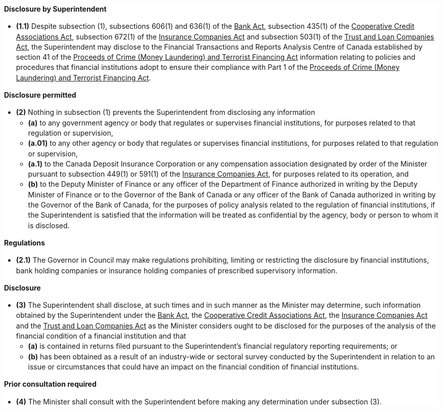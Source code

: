 **Disclosure by Superintendent**

- **(1.1)** Despite subsection (1), subsections 606(1) and 636(1) of the [Bank Act](/en/Acts/Statutes%20of%20Canada/1991/c.%2046.md), subsection 435(1) of the [Cooperative Credit Associations Act](/en/Acts/Statutes%20of%20Canada/1991/c.%2048.md), subsection 672(1) of the [Insurance Companies Act](/en/Acts/Statutes%20of%20Canada/1991/c.%2047.md) and subsection 503(1) of the [Trust and Loan Companies Act](/en/Acts/Statutes%20of%20Canada/1991/c.%2045.md), the Superintendent may disclose to the Financial Transactions and Reports Analysis Centre of Canada established by section 41 of the [Proceeds of Crime (Money Laundering) and Terrorist Financing Act](/en/Acts/Statutes%20of%20Canada/2000/c.%2017.md) information relating to policies and procedures that financial institutions adopt to ensure their compliance with Part 1 of the [Proceeds of Crime (Money Laundering) and Terrorist Financing Act](/en/Acts/Statutes%20of%20Canada/2000/c.%2017.md).

**Disclosure permitted**

- **(2)** Nothing in subsection (1) prevents the Superintendent from disclosing any information
	- **(a)** to any government agency or body that regulates or supervises financial institutions, for purposes related to that regulation or supervision,
	- **(a.01)** to any other agency or body that regulates or supervises financial institutions, for purposes related to that regulation or supervision,
	- **(a.1)** to the Canada Deposit Insurance Corporation or any compensation association designated by order of the Minister pursuant to subsection 449(1) or 591(1) of the [Insurance Companies Act](/en/Acts/Statutes%20of%20Canada/1991/c.%2047.md), for purposes related to its operation, and
	- **(b)** to the Deputy Minister of Finance or any officer of the Department of Finance authorized in writing by the Deputy Minister of Finance or to the Governor of the Bank of Canada or any officer of the Bank of Canada authorized in writing by the Governor of the Bank of Canada, for the purposes of policy analysis related to the regulation of financial institutions,
if the Superintendent is satisfied that the information will be treated as confidential by the agency, body or person to whom it is disclosed.

**Regulations**

- **(2.1)** The Governor in Council may make regulations prohibiting, limiting or restricting the disclosure by financial institutions, bank holding companies or insurance holding companies of prescribed supervisory information.

**Disclosure**

- **(3)** The Superintendent shall disclose, at such times and in such manner as the Minister may determine, such information obtained by the Superintendent under the [Bank Act](/en/Acts/Statutes%20of%20Canada/1991/c.%2046.md), the [Cooperative Credit Associations Act](/en/Acts/Statutes%20of%20Canada/1991/c.%2048.md), the [Insurance Companies Act](/en/Acts/Statutes%20of%20Canada/1991/c.%2047.md) and the [Trust and Loan Companies Act](/en/Acts/Statutes%20of%20Canada/1991/c.%2045.md) as the Minister considers ought to be disclosed for the purposes of the analysis of the financial condition of a financial institution and that
	- **(a)** is contained in returns filed pursuant to the Superintendent’s financial regulatory reporting requirements; or
	- **(b)** has been obtained as a result of an industry-wide or sectoral survey conducted by the Superintendent in relation to an issue or circumstances that could have an impact on the financial condition of financial institutions.

**Prior consultation required**

- **(4)** The Minister shall consult with the Superintendent before making any determination under subsection (3).
